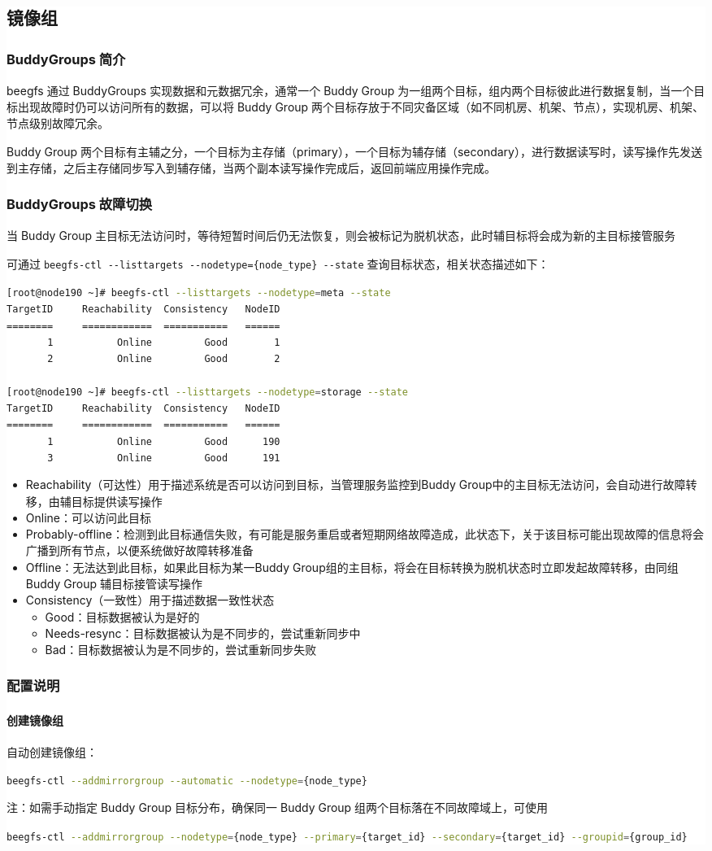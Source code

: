 ## 镜像组

### BuddyGroups 简介

beegfs 通过 BuddyGroups 实现数据和元数据冗余，通常一个 Buddy Group 为一组两个目标，组内两个目标彼此进行数据复制，当一个目标出现故障时仍可以访问所有的数据，可以将 Buddy Group 两个目标存放于不同灾备区域（如不同机房、机架、节点），实现机房、机架、节点级别故障冗余。

Buddy Group 两个目标有主辅之分，一个目标为主存储（primary），一个目标为辅存储（secondary），进行数据读写时，读写操作先发送到主存储，之后主存储同步写入到辅存储，当两个副本读写操作完成后，返回前端应用操作完成。

### BuddyGroups 故障切换

当 Buddy Group 主目标无法访问时，等待短暂时间后仍无法恢复，则会被标记为脱机状态，此时辅目标将会成为新的主目标接管服务

可通过 `beegfs-ctl --listtargets --nodetype={node_type} --state` 查询目标状态，相关状态描述如下：

```bash
[root@node190 ~]# beegfs-ctl --listtargets --nodetype=meta --state
TargetID     Reachability  Consistency   NodeID
========     ============  ===========   ======
       1           Online         Good        1
       2           Online         Good        2

[root@node190 ~]# beegfs-ctl --listtargets --nodetype=storage --state
TargetID     Reachability  Consistency   NodeID
========     ============  ===========   ======
       1           Online         Good      190
       3           Online         Good      191
```

- Reachability（可达性）用于描述系统是否可以访问到目标，当管理服务监控到Buddy Group中的主目标无法访问，会自动进行故障转移，由辅目标提供读写操作
- Online：可以访问此目标
- Probably-offline：检测到此目标通信失败，有可能是服务重启或者短期网络故障造成，此状态下，关于该目标可能出现故障的信息将会广播到所有节点，以便系统做好故障转移准备
- Offline：无法达到此目标，如果此目标为某一Buddy Group组的主目标，将会在目标转换为脱机状态时立即发起故障转移，由同组 Buddy Group 辅目标接管读写操作
- Consistency（一致性）用于描述数据一致性状态
  - Good：目标数据被认为是好的
  - Needs-resync：目标数据被认为是不同步的，尝试重新同步中
  - Bad：目标数据被认为是不同步的，尝试重新同步失败

### 配置说明

#### 创建镜像组

自动创建镜像组：

```bash
beegfs-ctl --addmirrorgroup --automatic --nodetype={node_type}
```

注：如需手动指定 Buddy Group 目标分布，确保同一 Buddy Group 组两个目标落在不同故障域上，可使用

```bash
beegfs-ctl --addmirrorgroup --nodetype={node_type} --primary={target_id} --secondary={target_id} --groupid={group_id}
```
